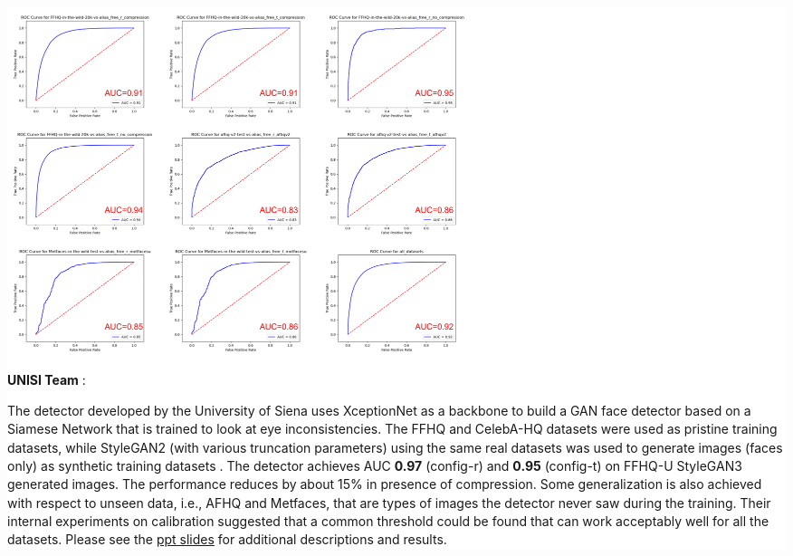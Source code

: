 <img src="./figs/ROC_Umichi.png" alt="michigan_result" width="512"/>
</p>


**UNISI Team** : 

The detector developed by the University of Siena uses XceptionNet as a backbone to build a GAN face detector based on a Siamese Network that is trained to look at eye inconsistencies. The FFHQ and CelebA-HQ datasets were used as pristine training datasets, while StyleGAN2 (with various truncation parameters) using the same real datasets was used to generate images (faces only) as synthetic training datasets . The detector achieves AUC **0.97** (config-r) and **0.95** (config-t) on FFHQ-U StyleGAN3 generated images. The performance reduces by about 15% in presence of compression. Some generalization is also achieved with respect to unseen data, i.e., AFHQ and Metfaces, that are types of images the detector never saw during the training. Their internal experiments on calibration suggested that a common threshold could be found that can work acceptably well for all the datasets. Please see the [ppt slides](./slides/unisi-gan-detection.pdf) for additional descriptions and results.
<p align="center">